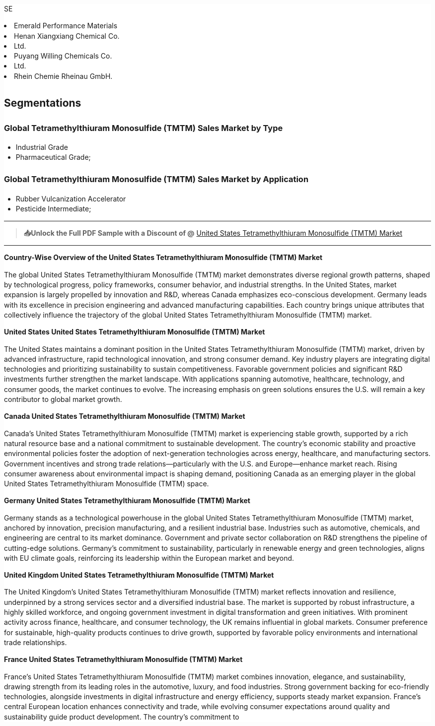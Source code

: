 SE</li><li>Emerald Performance Materials</li><li>Henan Xiangxiang Chemical Co.</li><li>Ltd.</li><li>Puyang Willing Chemicals Co.</li><li>Ltd.</li><li>Rhein Chemie Rheinau GmbH.</li></ul></p><p><h2>Segmentations</h2><h3>Global Tetramethylthiuram Monosulfide (TMTM) Sales Market by Type</h3><ul><li>Industrial Grade</li><li>Pharmaceutical Grade;</li></ul><h3>Global Tetramethylthiuram Monosulfide (TMTM) Sales Market by Application</h3><ul><li>Rubber Vulcanization Accelerator</li><li>Pesticide Intermediate;</li></ul></p><hr /><blockquote><p><strong>📥Unlock the Full PDF Sample with a Discount of @</strong> <a href="https://www.marketresearchintellect.com/ask-for-discount/?rid=970740&amp;utm_source=Github-April&amp;utm_medium=016">United States Tetramethylthiuram Monosulfide (TMTM) Market</a></p></blockquote><hr /><p class="" data-start="217" data-end="261"><strong data-start="217" data-end="261">Country-Wise Overview of the United States Tetramethylthiuram Monosulfide (TMTM) Market</strong></p><p class="" data-start="263" data-end="774">The global United States Tetramethylthiuram Monosulfide (TMTM) market demonstrates diverse regional growth patterns, shaped by technological progress, policy frameworks, consumer behavior, and industrial strengths. In the United States, market expansion is largely propelled by innovation and R&amp;D, whereas Canada emphasizes eco-conscious development. Germany leads with its excellence in precision engineering and advanced manufacturing capabilities. Each country brings unique attributes that collectively influence the trajectory of the global United States Tetramethylthiuram Monosulfide (TMTM) market.</p><p class="" data-start="776" data-end="1421"><strong data-start="776" data-end="805">United States United States Tetramethylthiuram Monosulfide (TMTM) Market</strong></p><p class="" data-start="776" data-end="1421">The United States maintains a dominant position in the United States Tetramethylthiuram Monosulfide (TMTM) market, driven by advanced infrastructure, rapid technological innovation, and strong consumer demand. Key industry players are integrating digital technologies and prioritizing sustainability to sustain competitiveness. Favorable government policies and significant R&amp;D investments further strengthen the market landscape. With applications spanning automotive, healthcare, technology, and consumer goods, the market continues to evolve. The increasing emphasis on green solutions ensures the U.S. will remain a key contributor to global market growth.</p><p class="" data-start="1423" data-end="2019"><strong data-start="1423" data-end="1445">Canada United States Tetramethylthiuram Monosulfide (TMTM) Market</strong></p><p class="" data-start="1423" data-end="2019">Canada&rsquo;s United States Tetramethylthiuram Monosulfide (TMTM) market is experiencing stable growth, supported by a rich natural resource base and a national commitment to sustainable development. The country&rsquo;s economic stability and proactive environmental policies foster the adoption of next-generation technologies across energy, healthcare, and manufacturing sectors. Government incentives and strong trade relations&mdash;particularly with the U.S. and Europe&mdash;enhance market reach. Rising consumer awareness about environmental impact is shaping demand, positioning Canada as an emerging player in the global United States Tetramethylthiuram Monosulfide (TMTM) space.</p><p class="" data-start="2021" data-end="2591"><strong data-start="2021" data-end="2044">Germany United States Tetramethylthiuram Monosulfide (TMTM) Market</strong></p><p class="" data-start="2021" data-end="2591">Germany stands as a technological powerhouse in the global United States Tetramethylthiuram Monosulfide (TMTM) market, anchored by innovation, precision manufacturing, and a resilient industrial base. Industries such as automotive, chemicals, and engineering are central to its market dominance. Government and private sector collaboration on R&amp;D strengthens the pipeline of cutting-edge solutions. Germany&rsquo;s commitment to sustainability, particularly in renewable energy and green technologies, aligns with EU climate goals, reinforcing its leadership within the European market and beyond.</p><p class="" data-start="2593" data-end="3221"><strong data-start="2593" data-end="2623">United Kingdom United States Tetramethylthiuram Monosulfide (TMTM) Market</strong></p><p class="" data-start="2593" data-end="3221">The United Kingdom&rsquo;s United States Tetramethylthiuram Monosulfide (TMTM) market reflects innovation and resilience, underpinned by a strong services sector and a diversified industrial base. The market is supported by robust infrastructure, a highly skilled workforce, and ongoing government investment in digital transformation and green initiatives. With prominent activity across finance, healthcare, and consumer technology, the UK remains influential in global markets. Consumer preference for sustainable, high-quality products continues to drive growth, supported by favorable policy environments and international trade relationships.</p><p class="" data-start="3223" data-end="3838"><strong data-start="3223" data-end="3245">France United States Tetramethylthiuram Monosulfide (TMTM) Market</strong></p><p class="" data-start="3223" data-end="3838">France&rsquo;s United States Tetramethylthiuram Monosulfide (TMTM) market combines innovation, elegance, and sustainability, drawing strength from its leading roles in the automotive, luxury, and food industries. Strong government backing for eco-friendly technologies, alongside investments in digital infrastructure and energy efficiency, supports steady market expansion. France&rsquo;s central European location enhances connectivity and trade, while evolving consumer expectations around quality and sustainability guide product development. The country&rsquo;s commitment to